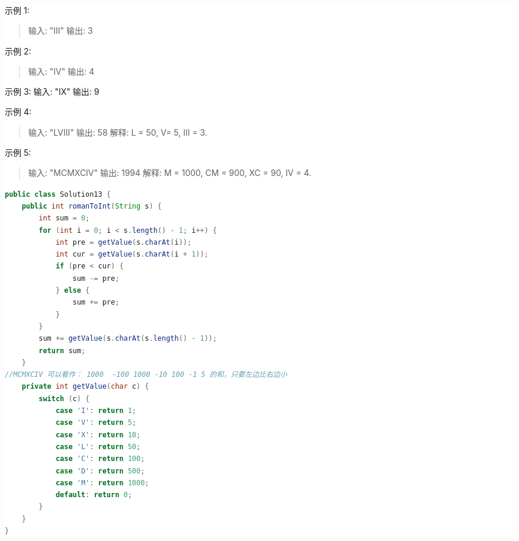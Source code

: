 示例 1:

> 输入: "III"
> 输出: 3

示例 2:

>输入: "IV"
>输出: 4

示例 3:
输入: "IX"
输出: 9

示例 4:

> 输入: "LVIII"
> 输出: 58
> 解释: L = 50, V= 5, III = 3.

示例 5:

> 输入: "MCMXCIV"
> 输出: 1994
> 解释: M = 1000, CM = 900, XC = 90, IV = 4.

```java
public class Solution13 {
    public int romanToInt(String s) {
        int sum = 0;
        for (int i = 0; i < s.length() - 1; i++) {
            int pre = getValue(s.charAt(i));
            int cur = getValue(s.charAt(i + 1));
            if (pre < cur) {
                sum -= pre;
            } else {
                sum += pre;
            }
        }
        sum += getValue(s.charAt(s.length() - 1));
        return sum;
    }
//MCMXCIV 可以看作： 1000  -100 1000 -10 100 -1 5 的和，只要左边比右边小
    private int getValue(char c) {
        switch (c) {
            case 'I': return 1;
            case 'V': return 5;
            case 'X': return 10;
            case 'L': return 50;
            case 'C': return 100;
            case 'D': return 500;
            case 'M': return 1000;
            default: return 0;
        }
    }
}
```
